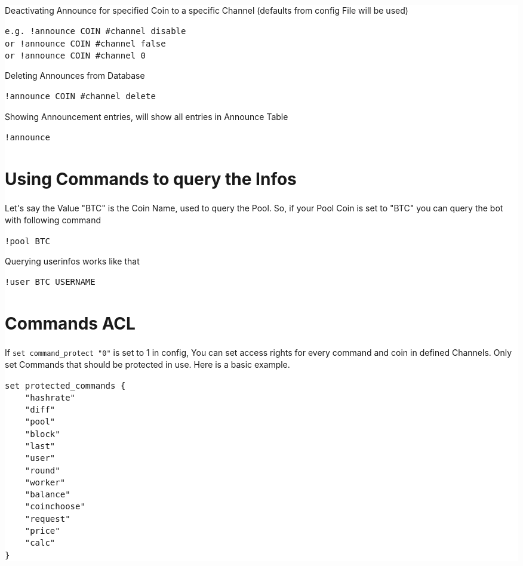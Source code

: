 Deactivating Announce for specified Coin to a specific Channel (defaults from config File will be used)

<pre>
e.g. !announce COIN #channel disable
or !announce COIN #channel false
or !announce COIN #channel 0
</pre>

Deleting Announces from Database

<pre>
!announce COIN #channel delete
</pre>

Showing Announcement entries, will show all entries in Announce Table

<pre>
!announce
</pre>

Using Commands to query the Infos
================

Let's say the Value "BTC" is the Coin Name, used to query the Pool.
So, if your Pool Coin is set to "BTC" you can query the bot with following command

<pre>
!pool BTC
</pre>

Querying userinfos works like that

<pre>
!user BTC USERNAME
</pre>

Commands ACL
================
If <code>set command_protect "0"</code> is set to 1 in config, You can set access rights for every command and coin in defined Channels. Only set Commands that should be protected in use. Here is a basic example.

<pre>
set protected_commands {
	"hashrate"
	"diff"
	"pool"
	"block"
	"last"
	"user"
	"round"
	"worker"
	"balance"
	"coinchoose"
	"request"
	"price"
	"calc"
}
</pre>
